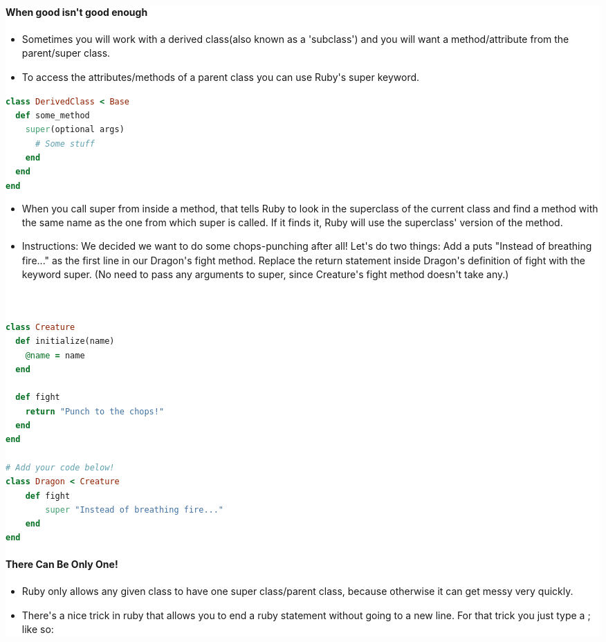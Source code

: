 
#### When good isn't good enough 

* Sometimes you will work with a derived class(also known as a 'subclass') and you will want a method/attribute from the parent/super class.  

* To access the attributes/methods of a parent class you can use Ruby's super keyword. 

```ruby 
class DerivedClass < Base
  def some_method
    super(optional args)
      # Some stuff
    end
  end
end
```

 * When you call super from inside a method, that tells Ruby to look in the superclass of the current class and find a method with the same name as the one from which super is called. If it finds it, Ruby will use the superclass' version of the method.

* Instructions: We decided we want to do some chops-punching after all! Let's do two things: Add a puts "Instead of breathing fire..." as the first line in our Dragon's fight method. Replace the return statement inside Dragon's definition of fight with the keyword super. (No need to pass any arguments to super, since Creature's fight method doesn't take any.)


```ruby 


class Creature
  def initialize(name)
    @name = name
  end
  
  def fight
    return "Punch to the chops!"
  end
end

# Add your code below!
class Dragon < Creature 
    def fight
        super "Instead of breathing fire..."
    end
end 
```


#### There Can Be Only One!


* Ruby only allows any given class to have one super class/parent class, because otherwise it can get messy very quickly.  

* There's a nice trick in ruby that allows you to end a ruby statement without going to a new line.  For that trick you just type a ; like so:
